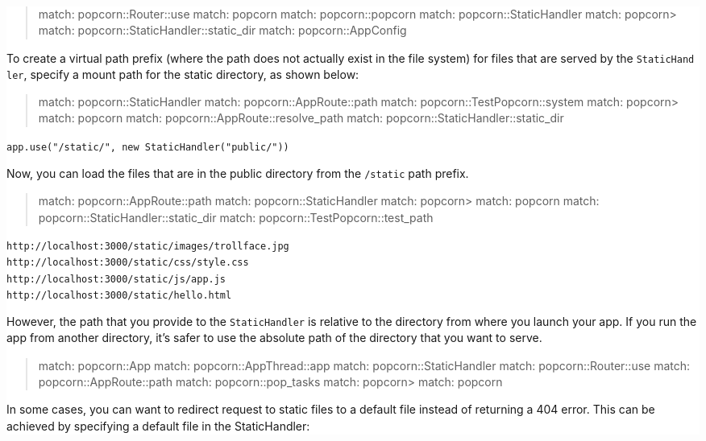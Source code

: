 > match: popcorn::Router::use
> match: popcorn
> match: popcorn::popcorn
> match: popcorn::StaticHandler
> match: popcorn>
> match: popcorn::StaticHandler::static_dir
> match: popcorn::AppConfig

To create a virtual path prefix (where the path does not actually exist in the file system)
for files that are served by the `StaticHandler`, specify a mount path for the
static directory, as shown below:

> match: popcorn::StaticHandler
> match: popcorn::AppRoute::path
> match: popcorn::TestPopcorn::system
> match: popcorn>
> match: popcorn
> match: popcorn::AppRoute::resolve_path
> match: popcorn::StaticHandler::static_dir

~~~
app.use("/static/", new StaticHandler("public/"))
~~~

Now, you can load the files that are in the public directory from the `/static`
path prefix.

> match: popcorn::AppRoute::path
> match: popcorn::StaticHandler
> match: popcorn>
> match: popcorn
> match: popcorn::StaticHandler::static_dir
> match: popcorn::TestPopcorn::test_path

~~~raw
http://localhost:3000/static/images/trollface.jpg
http://localhost:3000/static/css/style.css
http://localhost:3000/static/js/app.js
http://localhost:3000/static/hello.html
~~~

However, the path that you provide to the `StaticHandler` is relative to the
directory from where you launch your app.
If you run the app from another directory, it’s safer to use the absolute path of
the directory that you want to serve.

> match: popcorn::App
> match: popcorn::AppThread::app
> match: popcorn::StaticHandler
> match: popcorn::Router::use
> match: popcorn::AppRoute::path
> match: popcorn::pop_tasks
> match: popcorn>
> match: popcorn

In some cases, you can want to redirect request to static files to a default file
instead of returning a 404 error.
This can be achieved by specifying a default file in the StaticHandler:
